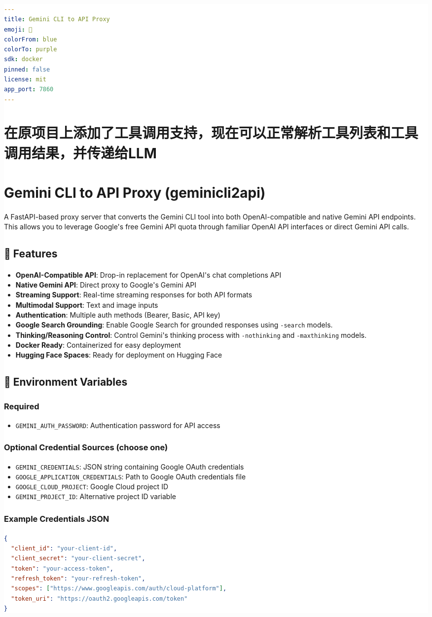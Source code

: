 ```yaml
---
title: Gemini CLI to API Proxy
emoji: 🤖
colorFrom: blue
colorTo: purple
sdk: docker
pinned: false
license: mit
app_port: 7860
---
```


# 在原项目上添加了工具调用支持，现在可以正常解析工具列表和工具调用结果，并传递给LLM

# Gemini CLI to API Proxy (geminicli2api)

A FastAPI-based proxy server that converts the Gemini CLI tool into both OpenAI-compatible and native Gemini API endpoints. This allows you to leverage Google's free Gemini API quota through familiar OpenAI API interfaces or direct Gemini API calls.

## 🚀 Features

- **OpenAI-Compatible API**: Drop-in replacement for OpenAI's chat completions API
- **Native Gemini API**: Direct proxy to Google's Gemini API
- **Streaming Support**: Real-time streaming responses for both API formats
- **Multimodal Support**: Text and image inputs
- **Authentication**: Multiple auth methods (Bearer, Basic, API key)
- **Google Search Grounding**: Enable Google Search for grounded responses using `-search` models.
- **Thinking/Reasoning Control**: Control Gemini's thinking process with `-nothinking` and `-maxthinking` models.
- **Docker Ready**: Containerized for easy deployment
- **Hugging Face Spaces**: Ready for deployment on Hugging Face

## 🔧 Environment Variables

### Required
- `GEMINI_AUTH_PASSWORD`: Authentication password for API access

### Optional Credential Sources (choose one)
- `GEMINI_CREDENTIALS`: JSON string containing Google OAuth credentials
- `GOOGLE_APPLICATION_CREDENTIALS`: Path to Google OAuth credentials file
- `GOOGLE_CLOUD_PROJECT`: Google Cloud project ID
- `GEMINI_PROJECT_ID`: Alternative project ID variable

### Example Credentials JSON
```json
{
  "client_id": "your-client-id",
  "client_secret": "your-client-secret", 
  "token": "your-access-token",
  "refresh_token": "your-refresh-token",
  "scopes": ["https://www.googleapis.com/auth/cloud-platform"],
  "token_uri": "https://oauth2.googleapis.com/token"
}
```
